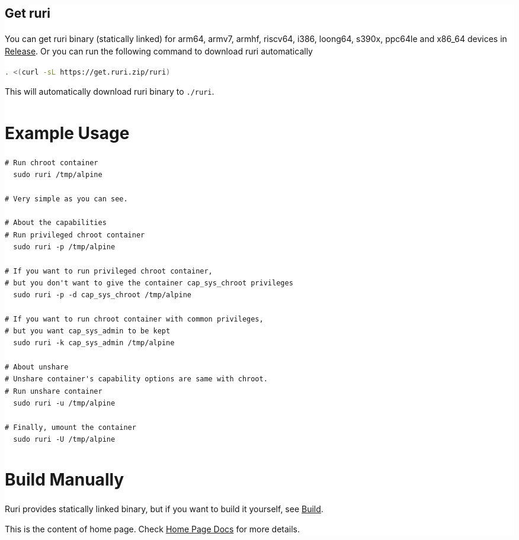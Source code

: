 ## Get ruri

You can get ruri binary (statically linked) for arm64, armv7, armhf, riscv64, i386, loong64, s390x, ppc64le and x86_64 devices in [Release](https://github.com/Moe-hacker/ruri/releases/).
Or you can run the following command to download ruri automatically

```sh
. <(curl -sL https://get.ruri.zip/ruri)
```

This will automatically download ruri binary to `./ruri`.

# Example Usage

```
# Run chroot container
  sudo ruri /tmp/alpine

# Very simple as you can see.

# About the capabilities
# Run privileged chroot container
  sudo ruri -p /tmp/alpine

# If you want to run privileged chroot container,
# but you don't want to give the container cap_sys_chroot privileges
  sudo ruri -p -d cap_sys_chroot /tmp/alpine

# If you want to run chroot container with common privileges,
# but you want cap_sys_admin to be kept
  sudo ruri -k cap_sys_admin /tmp/alpine

# About unshare
# Unshare container's capability options are same with chroot.
# Run unshare container
  sudo ruri -u /tmp/alpine

# Finally, umount the container
  sudo ruri -U /tmp/alpine
```

# Build Manually

Ruri provides statically linked binary, but if you want to build it yourself, see [Build](/Build.html).

This is the content of home page. Check [Home Page Docs][default-theme-home] for more details.

[default-theme-home]: https://vuejs.press/reference/default-theme/frontmatter.html#home-page
